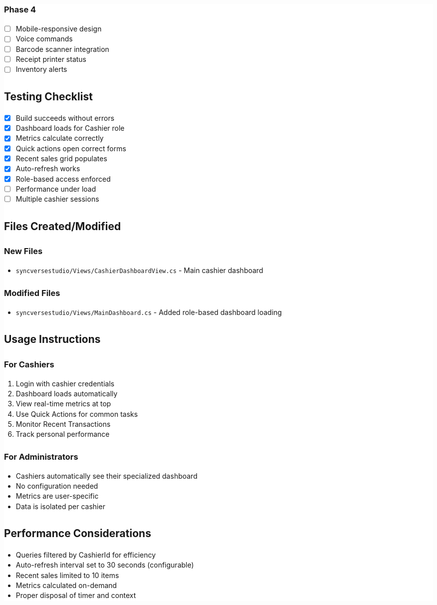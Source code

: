 ### Phase 4
- [ ] Mobile-responsive design
- [ ] Voice commands
- [ ] Barcode scanner integration
- [ ] Receipt printer status
- [ ] Inventory alerts

## Testing Checklist

- [x] Build succeeds without errors
- [x] Dashboard loads for Cashier role
- [x] Metrics calculate correctly
- [x] Quick actions open correct forms
- [x] Recent sales grid populates
- [x] Auto-refresh works
- [x] Role-based access enforced
- [ ] Performance under load
- [ ] Multiple cashier sessions

## Files Created/Modified

### New Files
- `syncversestudio/Views/CashierDashboardView.cs` - Main cashier dashboard

### Modified Files
- `syncversestudio/Views/MainDashboard.cs` - Added role-based dashboard loading

## Usage Instructions

### For Cashiers
1. Login with cashier credentials
2. Dashboard loads automatically
3. View real-time metrics at top
4. Use Quick Actions for common tasks
5. Monitor Recent Transactions
6. Track personal performance

### For Administrators
- Cashiers automatically see their specialized dashboard
- No configuration needed
- Metrics are user-specific
- Data is isolated per cashier

## Performance Considerations

- Queries filtered by CashierId for efficiency
- Auto-refresh interval set to 30 seconds (configurable)
- Recent sales limited to 10 items
- Metrics calculated on-demand
- Proper disposal of timer and context
